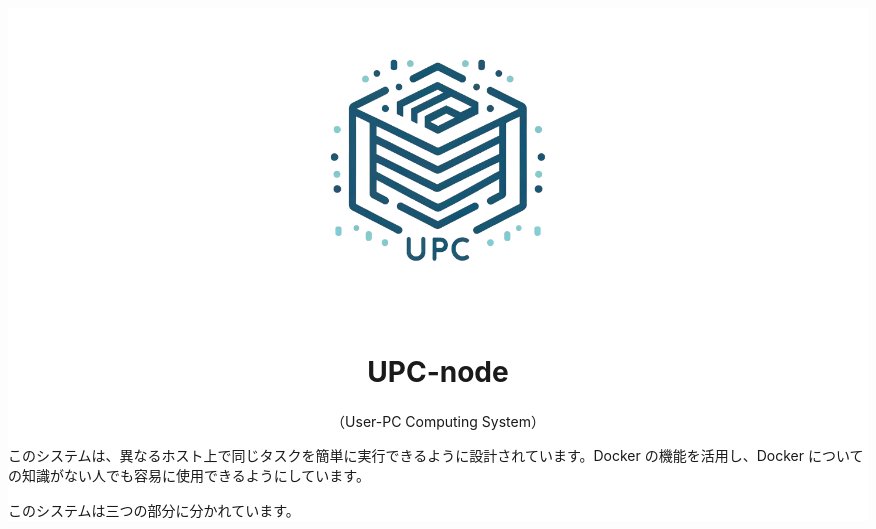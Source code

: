 <div align="center">
<img src='./UPC-logo-rm.png' alt='UPC logo' width='300px' height='300px'/>
</div>
<h1 align="center">UPC-node</h1>
<p align="center">（User-PC Computing System）</p>

このシステムは、異なるホスト上で同じタスクを簡単に実行できるように設計されています。Docker の機能を活用し、Docker についての知識がない人でも容易に使用できるようにしています。

このシステムは三つの部分に分かれています。
